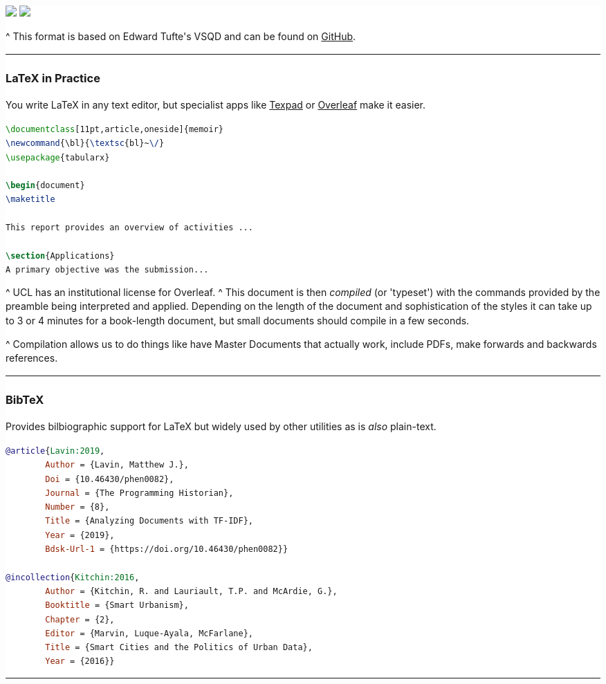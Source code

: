 <div width="100%">
<img width="49%" src="https://github.com/jreades/i2p/raw/master/lectures/img/LaTeX-1.png">
<img width="49%" src="https://github.com/jreades/i2p/raw/master/lectures/img/LaTeX-2.png">
</div>

^ This format is based on Edward Tufte's VSQD and can be found on [GitHub](https://tufte-latex.github.io/tufte-latex/).

---
### LaTeX in Practice

You  write LaTeX in any text editor, but specialist apps like [Texpad](https://www.texpad.com/) or [Overleaf](https://www.overleaf.com/) make it easier.

```latex
\documentclass[11pt,article,oneside]{memoir}
\newcommand{\bl}{\textsc{bl}~\/}
\usepackage{tabularx}

\begin{document}
\maketitle 

This report provides an overview of activities ...

\section{Applications}
A primary objective was the submission...
```

^ UCL has an institutional license for Overleaf. 
^ This document is then *compiled* (or 'typeset') with the commands provided by the preamble being interpreted and applied. Depending on the length of the document and sophistication of the styles it can take up to 3 or 4 minutes for a book-length document, but small documents should compile in a few seconds.

^ Compilation allows us to do things like have Master Documents that actually work, include PDFs, make forwards and backwards references.

---
### BibTeX

Provides bilbiographic support for LaTeX but widely used by other utilities as is *also* plain-text.

```bibtex
@article{Lavin:2019,
        Author = {Lavin, Matthew J.},
        Doi = {10.46430/phen0082},
        Journal = {The Programming Historian},
        Number = {8},
        Title = {Analyzing Documents with TF-IDF},
        Year = {2019},
        Bdsk-Url-1 = {https://doi.org/10.46430/phen0082}}

@incollection{Kitchin:2016,
        Author = {Kitchin, R. and Lauriault, T.P. and McArdie, G.},
        Booktitle = {Smart Urbanism},
        Chapter = {2},
        Editor = {Marvin, Luque-Ayala, McFarlane},
        Title = {Smart Cities and the Politics of Urban Data},
        Year = {2016}}
```

---